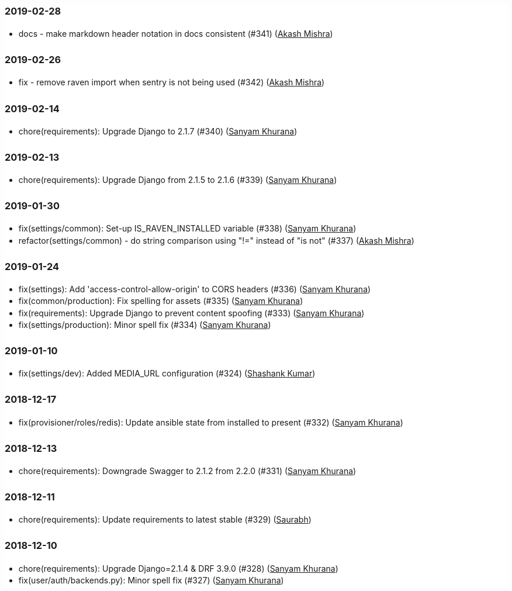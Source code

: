 ### 2019-02-28
 - docs - make markdown header notation in docs consistent (#341) ([Akash Mishra](https://github.com/Fueled/django-init/commit/f489966))

### 2019-02-26
 - fix - remove raven import when sentry is not being used (#342) ([Akash Mishra](https://github.com/Fueled/django-init/commit/b620445))

### 2019-02-14
 - chore(requirements): Upgrade Django to 2.1.7 (#340) ([Sanyam Khurana](https://github.com/Fueled/django-init/commit/bd12275))

### 2019-02-13
 - chore(requirements): Upgrade Django from 2.1.5 to 2.1.6 (#339) ([Sanyam Khurana](https://github.com/Fueled/django-init/commit/d0f953d))

### 2019-01-30
 - fix(settings/common): Set-up IS_RAVEN_INSTALLED variable (#338) ([Sanyam Khurana](https://github.com/Fueled/django-init/commit/97eafa3))
 - refactor(settings/common) - do string comparison using "!=" instead of "is not" (#337) ([Akash Mishra](https://github.com/Fueled/django-init/commit/f10c496))

### 2019-01-24
 - fix(settings): Add 'access-control-allow-origin' to CORS headers (#336) ([Sanyam Khurana](https://github.com/Fueled/django-init/commit/d20ff75))
 - fix(common/production): Fix spelling for assets (#335) ([Sanyam Khurana](https://github.com/Fueled/django-init/commit/9a04f68))
 - fix(requirements): Upgrade Django to prevent content spoofing (#333) ([Sanyam Khurana](https://github.com/Fueled/django-init/commit/8b9923d))
 - fix(settings/production): Minor spell fix (#334) ([Sanyam Khurana](https://github.com/Fueled/django-init/commit/0d4b054))

### 2019-01-10
 - fix(settings/dev): Added MEDIA_URL configuration (#324) ([Shashank Kumar](https://github.com/Fueled/django-init/commit/4b9794f))

### 2018-12-17
 - fix(provisioner/roles/redis): Update ansible state from installed to present (#332) ([Sanyam Khurana](https://github.com/Fueled/django-init/commit/97a7586))

### 2018-12-13
 - chore(requirements): Downgrade Swagger to 2.1.2 from 2.2.0 (#331) ([Sanyam Khurana](https://github.com/Fueled/django-init/commit/ece771d))

### 2018-12-11
 - chore(requirements): Update requirements to latest stable (#329) ([Saurabh](https://github.com/Fueled/django-init/commit/0735c17))

### 2018-12-10
 - chore(requirements): Upgrade Django=2.1.4 & DRF 3.9.0 (#328) ([Sanyam Khurana](https://github.com/Fueled/django-init/commit/c970ac8))
 - fix(user/auth/backends.py): Minor spell fix (#327) ([Sanyam Khurana](https://github.com/Fueled/django-init/commit/5dc3c48))
